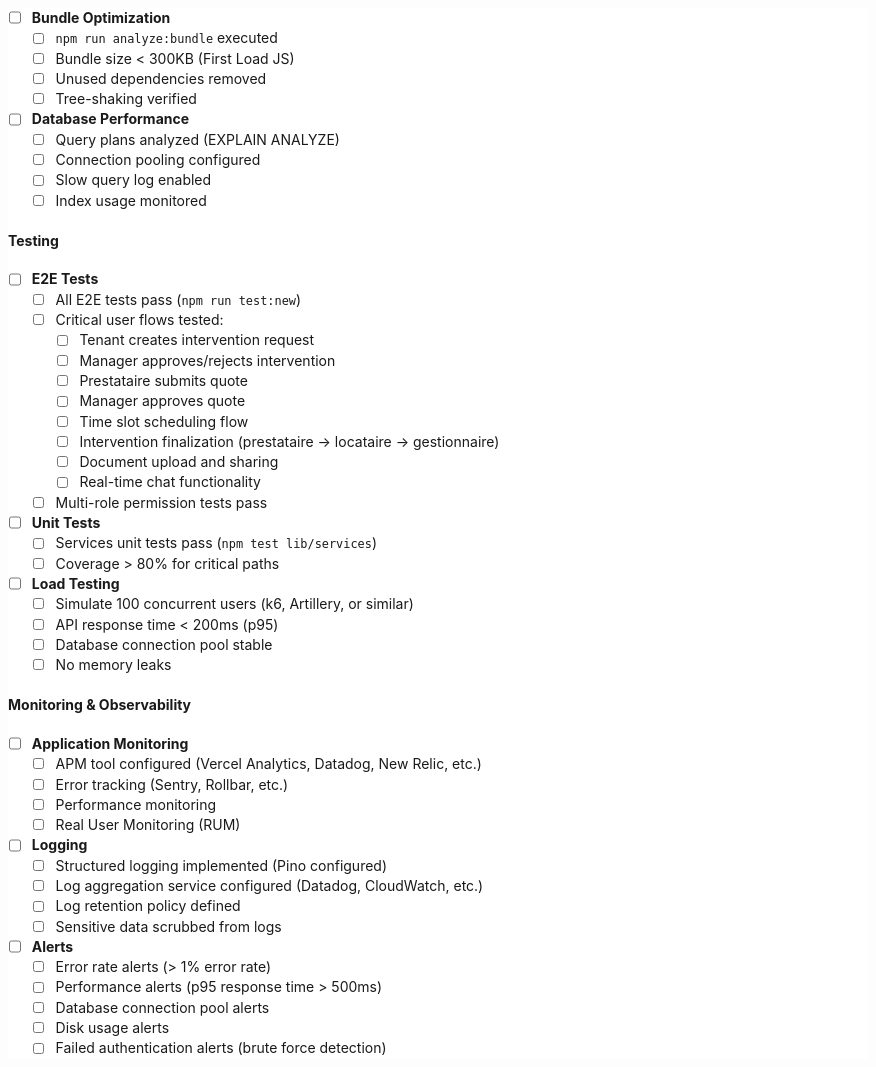 - [ ] **Bundle Optimization**
  - [ ] `npm run analyze:bundle` executed
  - [ ] Bundle size < 300KB (First Load JS)
  - [ ] Unused dependencies removed
  - [ ] Tree-shaking verified

- [ ] **Database Performance**
  - [ ] Query plans analyzed (EXPLAIN ANALYZE)
  - [ ] Connection pooling configured
  - [ ] Slow query log enabled
  - [ ] Index usage monitored

#### Testing

- [ ] **E2E Tests**
  - [ ] All E2E tests pass (`npm run test:new`)
  - [ ] Critical user flows tested:
    - [ ] Tenant creates intervention request
    - [ ] Manager approves/rejects intervention
    - [ ] Prestataire submits quote
    - [ ] Manager approves quote
    - [ ] Time slot scheduling flow
    - [ ] Intervention finalization (prestataire → locataire → gestionnaire)
    - [ ] Document upload and sharing
    - [ ] Real-time chat functionality
  - [ ] Multi-role permission tests pass

- [ ] **Unit Tests**
  - [ ] Services unit tests pass (`npm test lib/services`)
  - [ ] Coverage > 80% for critical paths

- [ ] **Load Testing**
  - [ ] Simulate 100 concurrent users (k6, Artillery, or similar)
  - [ ] API response time < 200ms (p95)
  - [ ] Database connection pool stable
  - [ ] No memory leaks

#### Monitoring & Observability

- [ ] **Application Monitoring**
  - [ ] APM tool configured (Vercel Analytics, Datadog, New Relic, etc.)
  - [ ] Error tracking (Sentry, Rollbar, etc.)
  - [ ] Performance monitoring
  - [ ] Real User Monitoring (RUM)

- [ ] **Logging**
  - [ ] Structured logging implemented (Pino configured)
  - [ ] Log aggregation service configured (Datadog, CloudWatch, etc.)
  - [ ] Log retention policy defined
  - [ ] Sensitive data scrubbed from logs

- [ ] **Alerts**
  - [ ] Error rate alerts (> 1% error rate)
  - [ ] Performance alerts (p95 response time > 500ms)
  - [ ] Database connection pool alerts
  - [ ] Disk usage alerts
  - [ ] Failed authentication alerts (brute force detection)
